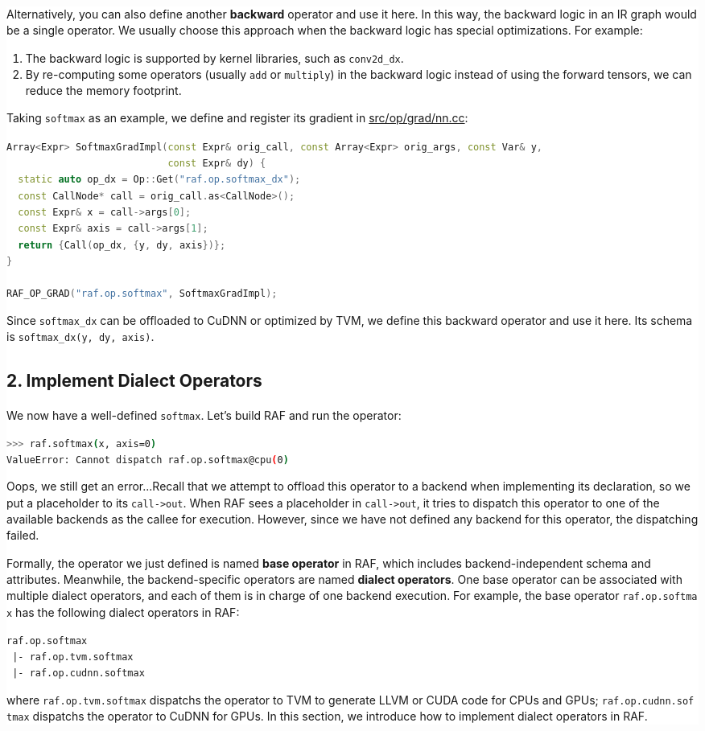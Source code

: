 Alternatively, you can also define another **backward** operator and use it here. In this way, the backward logic in an IR graph would be a single operator. We usually choose this approach when the backward logic has special optimizations. For example:

1. The backward logic is supported by kernel libraries, such as `conv2d_dx`.
2. By re-computing some operators (usually `add` or `multiply`) in the backward logic instead of using the forward tensors, we can reduce the memory footprint.

Taking `softmax` as an example, we define and register its gradient in [src/op/grad/nn.cc](https://github.com/awslabs/raf/blob/main/src/op/grad/nn.cc):

```c++
Array<Expr> SoftmaxGradImpl(const Expr& orig_call, const Array<Expr> orig_args, const Var& y,
                            const Expr& dy) {
  static auto op_dx = Op::Get("raf.op.softmax_dx");
  const CallNode* call = orig_call.as<CallNode>();
  const Expr& x = call->args[0];
  const Expr& axis = call->args[1];
  return {Call(op_dx, {y, dy, axis})};
}

RAF_OP_GRAD("raf.op.softmax", SoftmaxGradImpl);
```

Since `softmax_dx` can be offloaded to CuDNN or optimized by TVM, we define this backward operator and use it here. Its schema is `softmax_dx(y, dy, axis)`.


## 2. Implement Dialect Operators

We now have a well-defined `softmax`. Let’s build RAF and run the operator:

```bash
>>> raf.softmax(x, axis=0)
ValueError: Cannot dispatch raf.op.softmax@cpu(0)
```

Oops, we still get an error...Recall that we attempt to offload this operator to a backend when implementing its declaration, so we put a placeholder to its `call->out`. When RAF sees a placeholder in `call->out`, it tries to dispatch this operator to one of the available backends as the callee for execution. However, since we have not defined any backend for this operator, the dispatching failed.

Formally, the operator we just defined is named **base operator** in RAF, which includes backend-independent schema and attributes. Meanwhile, the backend-specific operators are named **dialect operators**. One base operator can be associated with multiple dialect operators, and each of them is in charge of one backend execution. For example, the base operator `raf.op.softmax` has the following dialect operators in RAF:

```
raf.op.softmax
 |- raf.op.tvm.softmax
 |- raf.op.cudnn.softmax
```

where `raf.op.tvm.softmax` dispatchs the operator to TVM to generate LLVM or CUDA code for CPUs and GPUs; `raf.op.cudnn.softmax` dispatchs the operator to CuDNN for GPUs. In this section, we introduce how to implement dialect operators in RAF.
